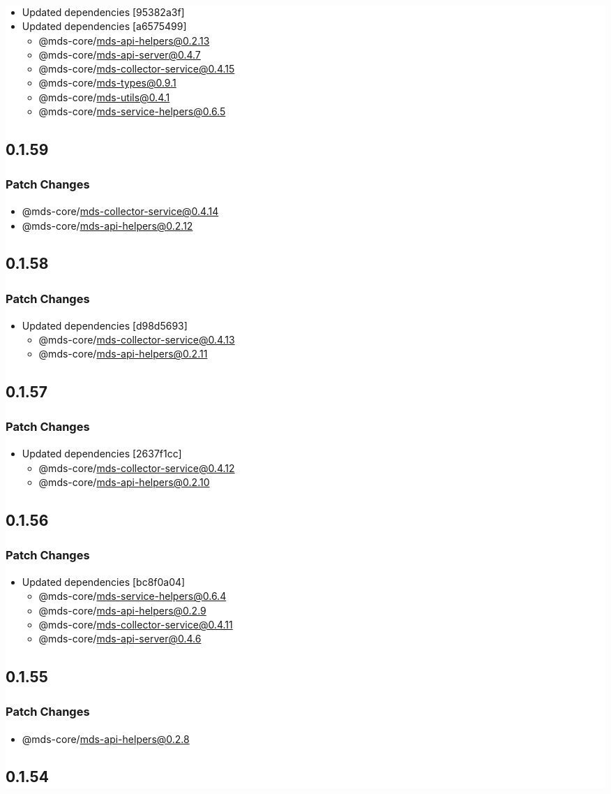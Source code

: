- Updated dependencies [95382a3f]
- Updated dependencies [a6575499]
  - @mds-core/mds-api-helpers@0.2.13
  - @mds-core/mds-api-server@0.4.7
  - @mds-core/mds-collector-service@0.4.15
  - @mds-core/mds-types@0.9.1
  - @mds-core/mds-utils@0.4.1
  - @mds-core/mds-service-helpers@0.6.5

## 0.1.59

### Patch Changes

- @mds-core/mds-collector-service@0.4.14
- @mds-core/mds-api-helpers@0.2.12

## 0.1.58

### Patch Changes

- Updated dependencies [d98d5693]
  - @mds-core/mds-collector-service@0.4.13
  - @mds-core/mds-api-helpers@0.2.11

## 0.1.57

### Patch Changes

- Updated dependencies [2637f1cc]
  - @mds-core/mds-collector-service@0.4.12
  - @mds-core/mds-api-helpers@0.2.10

## 0.1.56

### Patch Changes

- Updated dependencies [bc8f0a04]
  - @mds-core/mds-service-helpers@0.6.4
  - @mds-core/mds-api-helpers@0.2.9
  - @mds-core/mds-collector-service@0.4.11
  - @mds-core/mds-api-server@0.4.6

## 0.1.55

### Patch Changes

- @mds-core/mds-api-helpers@0.2.8

## 0.1.54
